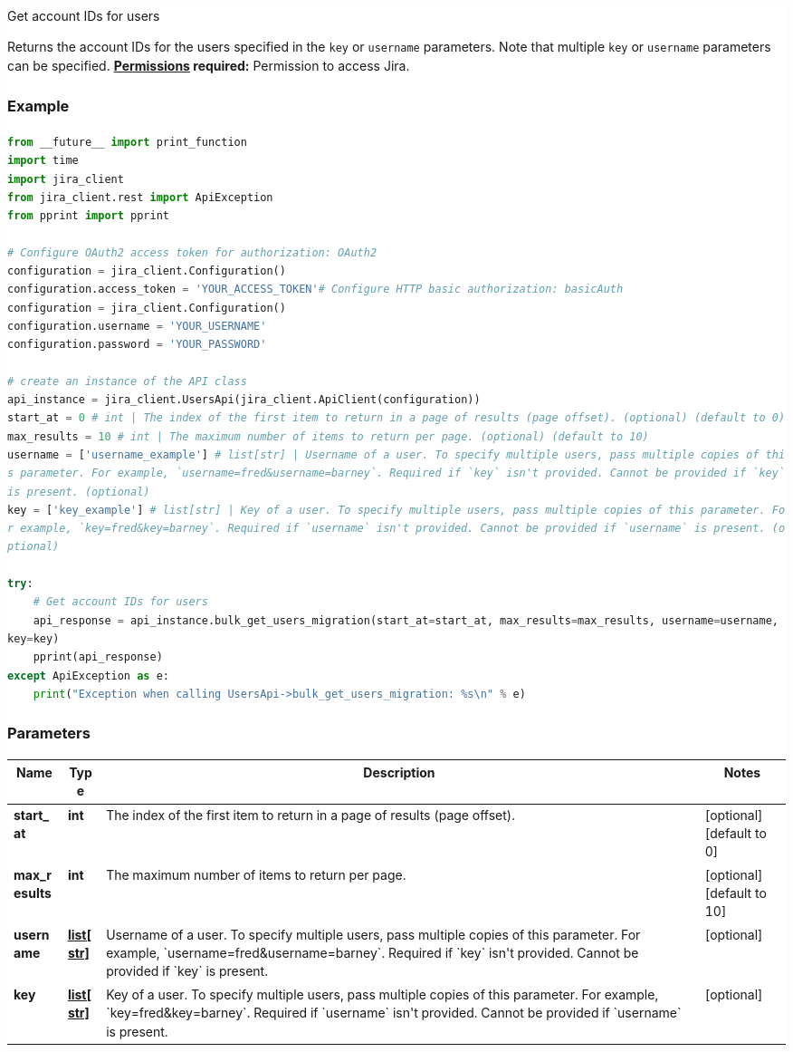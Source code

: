 Get account IDs for users

Returns the account IDs for the users specified in the `key` or `username` parameters. Note that multiple `key` or `username` parameters can be specified.  **[Permissions](#permissions) required:** Permission to access Jira.

### Example
```python
from __future__ import print_function
import time
import jira_client
from jira_client.rest import ApiException
from pprint import pprint

# Configure OAuth2 access token for authorization: OAuth2
configuration = jira_client.Configuration()
configuration.access_token = 'YOUR_ACCESS_TOKEN'# Configure HTTP basic authorization: basicAuth
configuration = jira_client.Configuration()
configuration.username = 'YOUR_USERNAME'
configuration.password = 'YOUR_PASSWORD'

# create an instance of the API class
api_instance = jira_client.UsersApi(jira_client.ApiClient(configuration))
start_at = 0 # int | The index of the first item to return in a page of results (page offset). (optional) (default to 0)
max_results = 10 # int | The maximum number of items to return per page. (optional) (default to 10)
username = ['username_example'] # list[str] | Username of a user. To specify multiple users, pass multiple copies of this parameter. For example, `username=fred&username=barney`. Required if `key` isn't provided. Cannot be provided if `key` is present. (optional)
key = ['key_example'] # list[str] | Key of a user. To specify multiple users, pass multiple copies of this parameter. For example, `key=fred&key=barney`. Required if `username` isn't provided. Cannot be provided if `username` is present. (optional)

try:
    # Get account IDs for users
    api_response = api_instance.bulk_get_users_migration(start_at=start_at, max_results=max_results, username=username, key=key)
    pprint(api_response)
except ApiException as e:
    print("Exception when calling UsersApi->bulk_get_users_migration: %s\n" % e)
```

### Parameters

Name | Type | Description  | Notes
------------- | ------------- | ------------- | -------------
 **start_at** | **int**| The index of the first item to return in a page of results (page offset). | [optional] [default to 0]
 **max_results** | **int**| The maximum number of items to return per page. | [optional] [default to 10]
 **username** | [**list[str]**](str.md)| Username of a user. To specify multiple users, pass multiple copies of this parameter. For example, &#x60;username&#x3D;fred&amp;username&#x3D;barney&#x60;. Required if &#x60;key&#x60; isn&#x27;t provided. Cannot be provided if &#x60;key&#x60; is present. | [optional] 
 **key** | [**list[str]**](str.md)| Key of a user. To specify multiple users, pass multiple copies of this parameter. For example, &#x60;key&#x3D;fred&amp;key&#x3D;barney&#x60;. Required if &#x60;username&#x60; isn&#x27;t provided. Cannot be provided if &#x60;username&#x60; is present. | [optional] 
